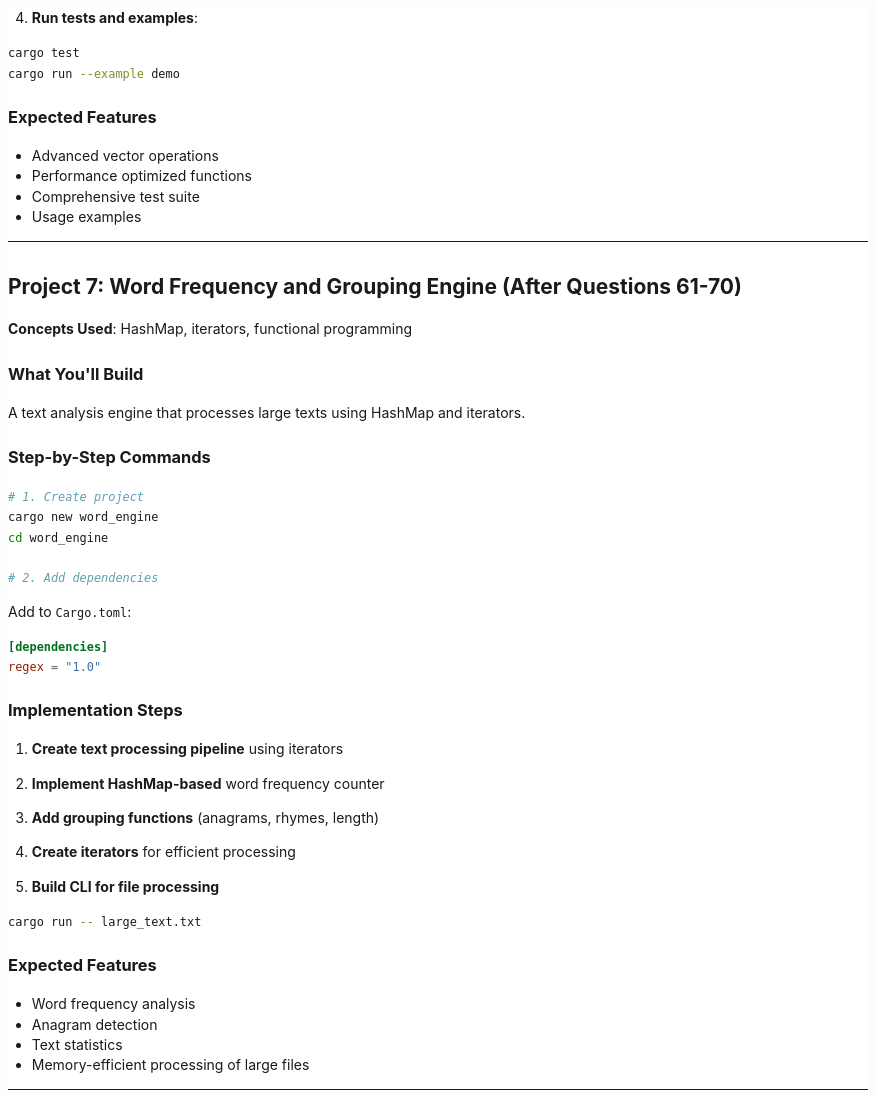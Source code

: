 4. **Run tests and examples**:
```bash
cargo test
cargo run --example demo
```

### Expected Features
- Advanced vector operations
- Performance optimized functions
- Comprehensive test suite
- Usage examples

---

## Project 7: Word Frequency and Grouping Engine (After Questions 61-70)
**Concepts Used**: HashMap, iterators, functional programming

### What You'll Build
A text analysis engine that processes large texts using HashMap and iterators.

### Step-by-Step Commands

```bash
# 1. Create project
cargo new word_engine
cd word_engine

# 2. Add dependencies
```

Add to `Cargo.toml`:
```toml
[dependencies]
regex = "1.0"
```

### Implementation Steps

1. **Create text processing pipeline** using iterators

2. **Implement HashMap-based** word frequency counter

3. **Add grouping functions** (anagrams, rhymes, length)

4. **Create iterators** for efficient processing

5. **Build CLI for file processing**

```bash
cargo run -- large_text.txt
```

### Expected Features
- Word frequency analysis
- Anagram detection
- Text statistics
- Memory-efficient processing of large files

---